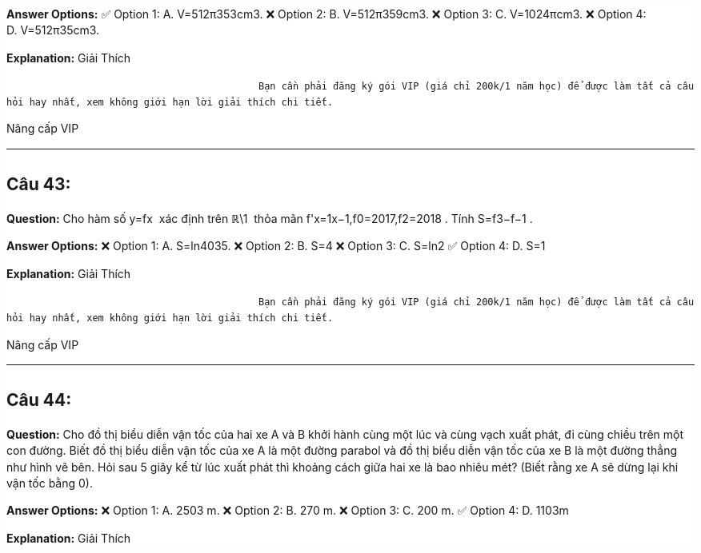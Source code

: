 **Answer Options:**
✅ Option 1: A. V=512π353cm3.
❌ Option 2: B. V=512π359cm3.
❌ Option 3: C. V=1024πcm3.
❌ Option 4: D. V=512π35cm3.

**Explanation:** Giải Thích




                                                Bạn cần phải đăng ký gói VIP (giá chỉ 200k/1 năm học) để được làm tất cả câu hỏi hay nhất, xem không giới hạn lời giải thích chi tiết.
                                            

Nâng cấp VIP

---

## Câu 43:

**Question:** Cho hàm số y=fx  xác định trên ℝ\1  thỏa mãn f'x=1x−1,f0=2017,f2=2018 . Tính S=f3−f−1 .

**Answer Options:**
❌ Option 1: A. S=ln4035.
❌ Option 2: B. S=4
❌ Option 3: C. S=ln2
✅ Option 4: D. S=1

**Explanation:** Giải Thích




                                                Bạn cần phải đăng ký gói VIP (giá chỉ 200k/1 năm học) để được làm tất cả câu hỏi hay nhất, xem không giới hạn lời giải thích chi tiết.
                                            

Nâng cấp VIP

---

## Câu 44:

**Question:** Cho đồ thị biểu diễn vận tốc của hai xe A và B khởi hành cùng một lúc và cùng vạch xuất phát, đi cùng chiều trên một con đường. Biết đồ thị biểu diễn vận tốc của xe A là một đường parabol và đồ thị biểu diễn vận tốc của xe B là một đường thẳng như hình vẽ bên. Hỏi sau 5 giây kể từ lúc xuất phát thì khoảng cách giữa hai xe là bao nhiêu mét? (Biết rằng xe A sẽ dừng lại khi vận tốc bằng 0).

**Answer Options:**
❌ Option 1: A. 2503 m.
❌ Option 2: B. 270 m.
❌ Option 3: C. 200 m.
✅ Option 4: D. 1103m

**Explanation:** Giải Thích
